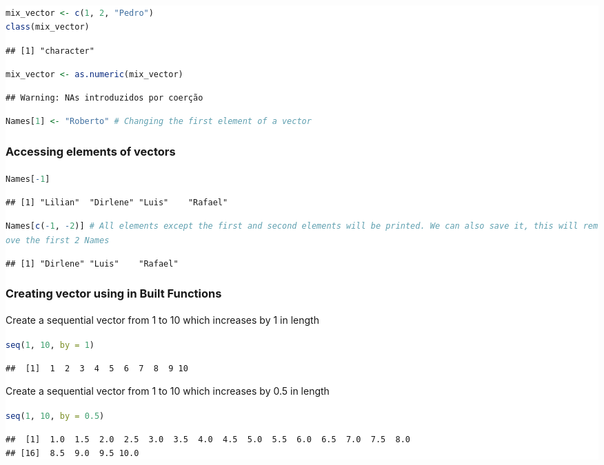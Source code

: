 
```r
mix_vector <- c(1, 2, "Pedro")
class(mix_vector)
```

```
## [1] "character"
```

```r
mix_vector <- as.numeric(mix_vector)
```

```
## Warning: NAs introduzidos por coerção
```


```r
Names[1] <- "Roberto" # Changing the first element of a vector
```

### Accessing elements of vectors


```r
Names[-1]
```

```
## [1] "Lilian"  "Dirlene" "Luis"    "Rafael"
```

```r
Names[c(-1, -2)] # All elements except the first and second elements will be printed. We can also save it, this will remove the first 2 Names
```

```
## [1] "Dirlene" "Luis"    "Rafael"
```

### Creating vector using in Built Functions

Create a sequential vector from 1 to 10 which increases by 1 in length


```r
seq(1, 10, by = 1) 
```

```
##  [1]  1  2  3  4  5  6  7  8  9 10
```

Create a sequential vector from 1 to 10 which increases by 0.5 in length


```r
seq(1, 10, by = 0.5) 
```

```
##  [1]  1.0  1.5  2.0  2.5  3.0  3.5  4.0  4.5  5.0  5.5  6.0  6.5  7.0  7.5  8.0
## [16]  8.5  9.0  9.5 10.0
```
